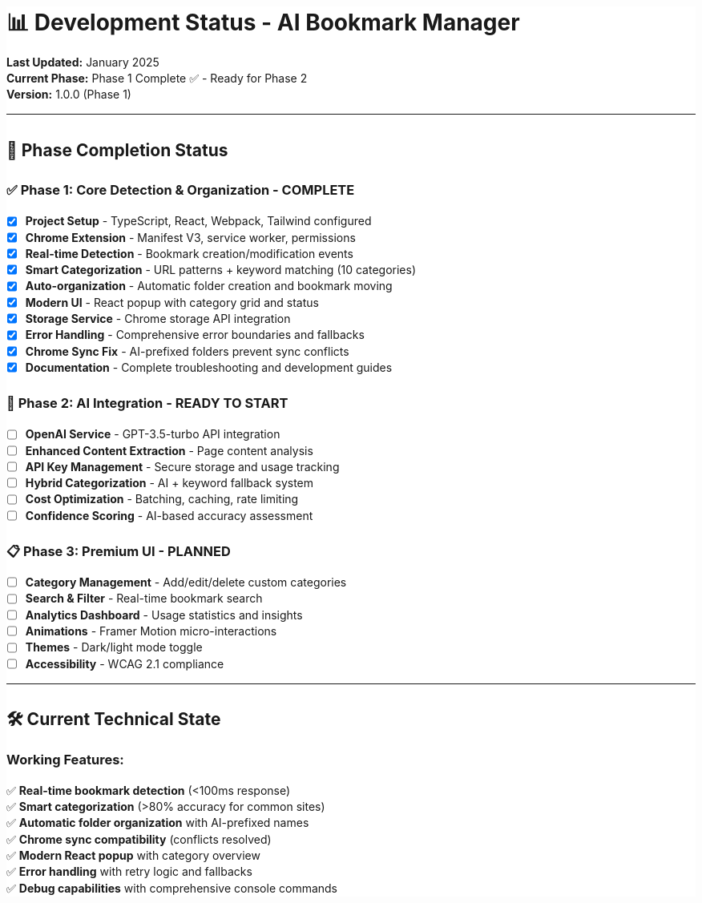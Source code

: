 # 📊 Development Status - AI Bookmark Manager

**Last Updated:** January 2025  
**Current Phase:** Phase 1 Complete ✅ - Ready for Phase 2  
**Version:** 1.0.0 (Phase 1)  

---

## 🎯 **Phase Completion Status**

### ✅ **Phase 1: Core Detection & Organization** - **COMPLETE**
- [x] **Project Setup** - TypeScript, React, Webpack, Tailwind configured
- [x] **Chrome Extension** - Manifest V3, service worker, permissions  
- [x] **Real-time Detection** - Bookmark creation/modification events
- [x] **Smart Categorization** - URL patterns + keyword matching (10 categories)
- [x] **Auto-organization** - Automatic folder creation and bookmark moving
- [x] **Modern UI** - React popup with category grid and status
- [x] **Storage Service** - Chrome storage API integration
- [x] **Error Handling** - Comprehensive error boundaries and fallbacks
- [x] **Chrome Sync Fix** - AI-prefixed folders prevent sync conflicts
- [x] **Documentation** - Complete troubleshooting and development guides

### 🔄 **Phase 2: AI Integration** - **READY TO START**
- [ ] **OpenAI Service** - GPT-3.5-turbo API integration
- [ ] **Enhanced Content Extraction** - Page content analysis
- [ ] **API Key Management** - Secure storage and usage tracking
- [ ] **Hybrid Categorization** - AI + keyword fallback system
- [ ] **Cost Optimization** - Batching, caching, rate limiting
- [ ] **Confidence Scoring** - AI-based accuracy assessment

### 📋 **Phase 3: Premium UI** - **PLANNED**
- [ ] **Category Management** - Add/edit/delete custom categories
- [ ] **Search & Filter** - Real-time bookmark search
- [ ] **Analytics Dashboard** - Usage statistics and insights
- [ ] **Animations** - Framer Motion micro-interactions
- [ ] **Themes** - Dark/light mode toggle
- [ ] **Accessibility** - WCAG 2.1 compliance

---

## 🛠️ **Current Technical State**

### **Working Features:**
✅ **Real-time bookmark detection** (<100ms response)  
✅ **Smart categorization** (>80% accuracy for common sites)  
✅ **Automatic folder organization** with AI-prefixed names  
✅ **Chrome sync compatibility** (conflicts resolved)  
✅ **Modern React popup** with category overview  
✅ **Error handling** with retry logic and fallbacks  
✅ **Debug capabilities** with comprehensive console commands  
